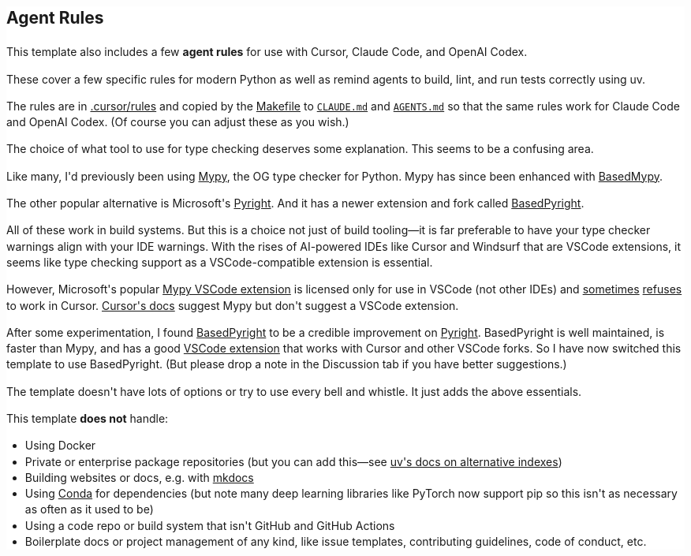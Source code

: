 ## Agent Rules

This template also includes a few **agent rules** for use with Cursor, Claude Code, and OpenAI Codex.

These cover a few specific rules for modern Python as well as remind agents to build, lint, and run tests correctly using uv.

The rules are in [.cursor/rules](https://github.com/jlevy/simple-modern-uv/blob/main/template/.cursor/rules) and copied by the [Makefile](https://github.com/jlevy/simple-modern-uv/blob/main/template/Makefile) to [`CLAUDE.md`](https://docs.anthropic.com/en/docs/claude-code/memory) and [`AGENTS.md`](https://github.com/openai/codex#memory--project-docs) so that the same rules work for Claude Code and OpenAI Codex. (Of course you can adjust these as you wish.)

The choice of what tool to use for type checking deserves some explanation. This seems to be a confusing area.

Like many, I'd previously been using [Mypy](https://github.com/python/mypy), the OG type checker for Python. Mypy has since been enhanced with [BasedMypy](https://github.com/KotlinIsland/basedmypy).

The other popular alternative is Microsoft's [Pyright](https://github.com/microsoft/pyright). And it has a newer extension and fork called [BasedPyright](https://github.com/DetachHead/basedpyright).

All of these work in build systems. But this is a choice not just of build tooling—it is far preferable to have your type checker warnings align with your IDE warnings. With the rises of AI-powered IDEs like Cursor and Windsurf that are VSCode extensions, it seems like type checking support as a VSCode-compatible extension is essential.

However, Microsoft's popular [Mypy VSCode extension](https://marketplace.visualstudio.com/items?itemName=ms-python.mypy-type-checker) is licensed only for use in VSCode (not other IDEs) and [sometimes](https://forum.cursor.com/t/pylance-server-fails-to-initialize-due-to-licensing-restriction/48548) [refuses](https://forum.cursor.com/t/does-pylance-just-not-work-with-cursor-how-to-get-imports-in-quick-fix-menu/5747) to work in Cursor. [Cursor's docs](https://docs.cursor.com/guides/languages/python) suggest Mypy but don't suggest a VSCode extension.

After some experimentation, I found [BasedPyright](https://github.com/detachhead/basedpyright) to be a credible improvement on [Pyright](https://github.com/microsoft/pyright). BasedPyright is well maintained, is faster than Mypy, and has a good [VSCode extension](https://marketplace.visualstudio.com/items?itemName=detachhead.basedpyright) that works with Cursor and other VSCode forks. So I have now switched this template to use BasedPyright. (But please drop a note in the Discussion tab if you have better suggestions.)

The template doesn't have lots of options or try to use every bell and whistle. It just adds the above essentials.

This template **does not** handle:

- Using Docker
- Private or enterprise package repositories (but you can add this—see [uv's docs on alternative indexes](https://docs.astral.sh/uv/guides/integration/alternative-indexes/))
- Building websites or docs, e.g. with [mkdocs](https://github.com/mkdocs/mkdocs)
- Using [Conda](https://github.com/conda/conda) for dependencies (but note many deep learning libraries like PyTorch now support pip so this isn't as necessary as often as it used to be)
- Using a code repo or build system that isn't GitHub and GitHub Actions
- Boilerplate docs or project management of any kind, like issue templates, contributing guidelines, code of conduct, etc.
